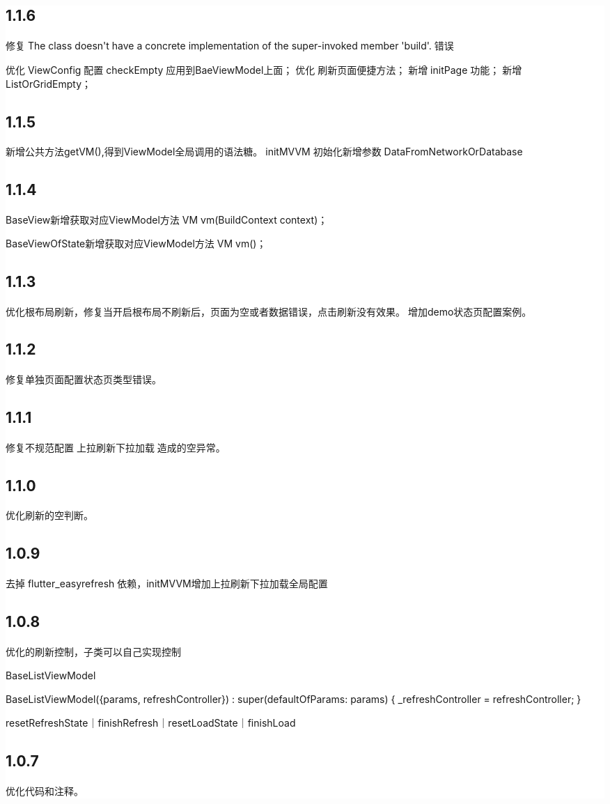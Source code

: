## 1.1.6
修复 The class doesn't have a concrete implementation of the super-invoked member 'build'. 错误

优化 ViewConfig 配置 checkEmpty 应用到BaeViewModel上面；
优化 刷新页面便捷方法；
新增 initPage 功能；
新增 ListOrGridEmpty；

## 1.1.5
新增公共方法getVM(),得到ViewModel全局调用的语法糖。
initMVVM 初始化新增参数 DataFromNetworkOrDatabase

## 1.1.4
BaseView新增获取对应ViewModel方法 VM vm(BuildContext context)；

BaseViewOfState新增获取对应ViewModel方法 VM vm()；

## 1.1.3
优化根布局刷新，修复当开启根布局不刷新后，页面为空或者数据错误，点击刷新没有效果。
增加demo状态页配置案例。

## 1.1.2
修复单独页面配置状态页类型错误。

## 1.1.1
修复不规范配置 上拉刷新下拉加载 造成的空异常。

## 1.1.0
优化刷新的空判断。

## 1.0.9

去掉 flutter_easyrefresh 依赖，initMVVM增加上拉刷新下拉加载全局配置

## 1.0.8
优化的刷新控制，子类可以自己实现控制

BaseListViewModel

BaseListViewModel({params, refreshController})
      : super(defaultOfParams: params) {
    _refreshController = refreshController;
  }

resetRefreshState｜finishRefresh｜resetLoadState｜finishLoad

## 1.0.7
优化代码和注释。
